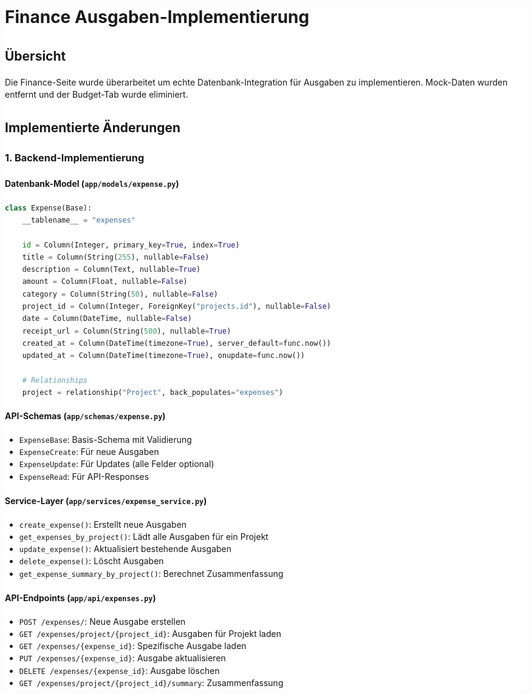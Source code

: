 # Finance Ausgaben-Implementierung

## Übersicht

Die Finance-Seite wurde überarbeitet um echte Datenbank-Integration für Ausgaben zu implementieren. Mock-Daten wurden entfernt und der Budget-Tab wurde eliminiert.

## Implementierte Änderungen

### 1. **Backend-Implementierung**

#### **Datenbank-Model** (`app/models/expense.py`)
```python
class Expense(Base):
    __tablename__ = "expenses"
    
    id = Column(Integer, primary_key=True, index=True)
    title = Column(String(255), nullable=False)
    description = Column(Text, nullable=True)
    amount = Column(Float, nullable=False)
    category = Column(String(50), nullable=False)
    project_id = Column(Integer, ForeignKey("projects.id"), nullable=False)
    date = Column(DateTime, nullable=False)
    receipt_url = Column(String(500), nullable=True)
    created_at = Column(DateTime(timezone=True), server_default=func.now())
    updated_at = Column(DateTime(timezone=True), onupdate=func.now())
    
    # Relationships
    project = relationship("Project", back_populates="expenses")
```

#### **API-Schemas** (`app/schemas/expense.py`)
- `ExpenseBase`: Basis-Schema mit Validierung
- `ExpenseCreate`: Für neue Ausgaben
- `ExpenseUpdate`: Für Updates (alle Felder optional)
- `ExpenseRead`: Für API-Responses

#### **Service-Layer** (`app/services/expense_service.py`)
- `create_expense()`: Erstellt neue Ausgaben
- `get_expenses_by_project()`: Lädt alle Ausgaben für ein Projekt
- `update_expense()`: Aktualisiert bestehende Ausgaben
- `delete_expense()`: Löscht Ausgaben
- `get_expense_summary_by_project()`: Berechnet Zusammenfassung

#### **API-Endpoints** (`app/api/expenses.py`)
- `POST /expenses/`: Neue Ausgabe erstellen
- `GET /expenses/project/{project_id}`: Ausgaben für Projekt laden
- `GET /expenses/{expense_id}`: Spezifische Ausgabe laden
- `PUT /expenses/{expense_id}`: Ausgabe aktualisieren
- `DELETE /expenses/{expense_id}`: Ausgabe löschen
- `GET /expenses/project/{project_id}/summary`: Zusammenfassung
